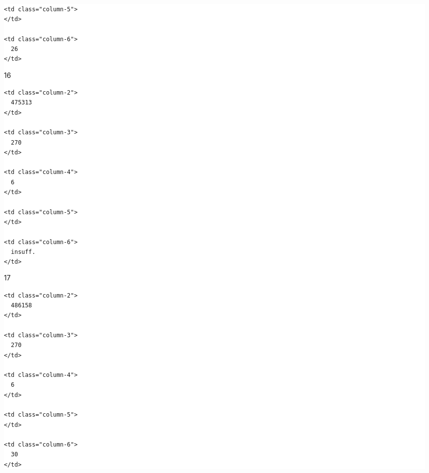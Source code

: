     <td class="column-5">
    </td>
    
    <td class="column-6">
      26
    </td>
  </tr>
  
  <tr class="row-17 odd">
    <td class="column-1">
      16
    </td>
    
    <td class="column-2">
      475313
    </td>
    
    <td class="column-3">
      270
    </td>
    
    <td class="column-4">
      6
    </td>
    
    <td class="column-5">
    </td>
    
    <td class="column-6">
      insuff.
    </td>
  </tr>
  
  <tr class="row-18 even">
    <td class="column-1">
      17
    </td>
    
    <td class="column-2">
      486158
    </td>
    
    <td class="column-3">
      270
    </td>
    
    <td class="column-4">
      6
    </td>
    
    <td class="column-5">
    </td>
    
    <td class="column-6">
      30
    </td>
  </tr>
  